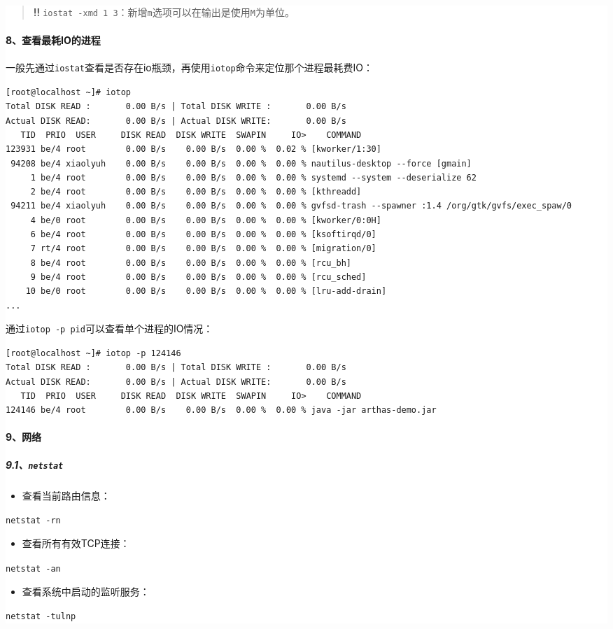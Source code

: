 > **!!** `iostat -xmd 1 3`：新增`m`选项可以在输出是使用`M`为单位。

#### 8、查看最耗IO的进程

一般先通过`iostat`查看是否存在io瓶颈，再使用`iotop`命令来定位那个进程最耗费IO：

```shell
[root@localhost ~]# iotop
Total DISK READ :       0.00 B/s | Total DISK WRITE :       0.00 B/s
Actual DISK READ:       0.00 B/s | Actual DISK WRITE:       0.00 B/s
   TID  PRIO  USER     DISK READ  DISK WRITE  SWAPIN     IO>    COMMAND
123931 be/4 root        0.00 B/s    0.00 B/s  0.00 %  0.02 % [kworker/1:30]
 94208 be/4 xiaolyuh    0.00 B/s    0.00 B/s  0.00 %  0.00 % nautilus-desktop --force [gmain]
     1 be/4 root        0.00 B/s    0.00 B/s  0.00 %  0.00 % systemd --system --deserialize 62
     2 be/4 root        0.00 B/s    0.00 B/s  0.00 %  0.00 % [kthreadd]
 94211 be/4 xiaolyuh    0.00 B/s    0.00 B/s  0.00 %  0.00 % gvfsd-trash --spawner :1.4 /org/gtk/gvfs/exec_spaw/0
     4 be/0 root        0.00 B/s    0.00 B/s  0.00 %  0.00 % [kworker/0:0H]
     6 be/4 root        0.00 B/s    0.00 B/s  0.00 %  0.00 % [ksoftirqd/0]
     7 rt/4 root        0.00 B/s    0.00 B/s  0.00 %  0.00 % [migration/0]
     8 be/4 root        0.00 B/s    0.00 B/s  0.00 %  0.00 % [rcu_bh]
     9 be/4 root        0.00 B/s    0.00 B/s  0.00 %  0.00 % [rcu_sched]
    10 be/0 root        0.00 B/s    0.00 B/s  0.00 %  0.00 % [lru-add-drain]
...
```

通过`iotop -p pid`可以查看单个进程的IO情况：

```shell
[root@localhost ~]# iotop -p 124146
Total DISK READ :       0.00 B/s | Total DISK WRITE :       0.00 B/s
Actual DISK READ:       0.00 B/s | Actual DISK WRITE:       0.00 B/s
   TID  PRIO  USER     DISK READ  DISK WRITE  SWAPIN     IO>    COMMAND
124146 be/4 root        0.00 B/s    0.00 B/s  0.00 %  0.00 % java -jar arthas-demo.jar
```

#### 9、网络

##### 9.1、`netstat`

- 查看当前路由信息：

```shell
netstat -rn
```

- 查看所有有效TCP连接：

```shell
netstat -an
```

- 查看系统中启动的监听服务：

```shell
netstat -tulnp
```
